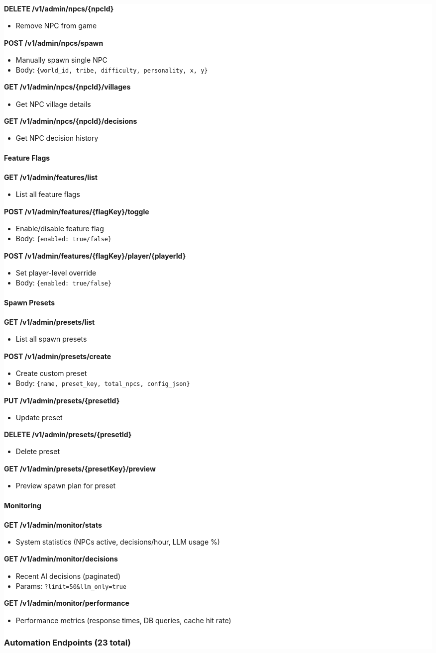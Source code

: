 **DELETE /v1/admin/npcs/{npcId}**
- Remove NPC from game

**POST /v1/admin/npcs/spawn**
- Manually spawn single NPC
- Body: `{world_id, tribe, difficulty, personality, x, y}`

**GET /v1/admin/npcs/{npcId}/villages**
- Get NPC village details

**GET /v1/admin/npcs/{npcId}/decisions**
- Get NPC decision history

#### Feature Flags

**GET /v1/admin/features/list**
- List all feature flags

**POST /v1/admin/features/{flagKey}/toggle**
- Enable/disable feature flag
- Body: `{enabled: true/false}`

**POST /v1/admin/features/{flagKey}/player/{playerId}**
- Set player-level override
- Body: `{enabled: true/false}`

#### Spawn Presets

**GET /v1/admin/presets/list**
- List all spawn presets

**POST /v1/admin/presets/create**
- Create custom preset
- Body: `{name, preset_key, total_npcs, config_json}`

**PUT /v1/admin/presets/{presetId}**
- Update preset

**DELETE /v1/admin/presets/{presetId}**
- Delete preset

**GET /v1/admin/presets/{presetKey}/preview**
- Preview spawn plan for preset

#### Monitoring

**GET /v1/admin/monitor/stats**
- System statistics (NPCs active, decisions/hour, LLM usage %)

**GET /v1/admin/monitor/decisions**
- Recent AI decisions (paginated)
- Params: `?limit=50&llm_only=true`

**GET /v1/admin/monitor/performance**
- Performance metrics (response times, DB queries, cache hit rate)

### Automation Endpoints (23 total)
